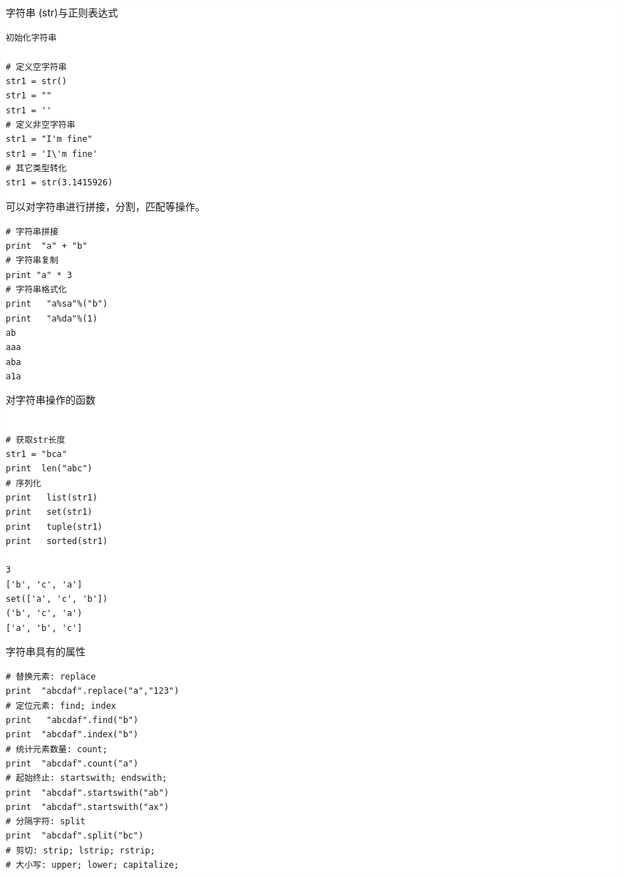 字符串 (str)与正则表达式

```
初始化字符串

# 定义空字符串
str1 = str()
str1 = ""
str1 = ''
# 定义非空字符串
str1 = "I'm fine"
str1 = 'I\'m fine'
# 其它类型转化
str1 = str(3.1415926)
```
可以对字符串进行拼接，分割，匹配等操作。

```
# 字符串拼接
print  "a" + "b"
# 字符串复制
print "a" * 3
# 字符串格式化
print   "a%sa"%("b")
print   "a%da"%(1)
ab
aaa
aba
a1a
```
对字符串操作的函数

```

# 获取str长度
str1 = "bca"
print  len("abc") 
# 序列化
print   list(str1)
print   set(str1)
print   tuple(str1)
print   sorted(str1)

3
['b', 'c', 'a']
set(['a', 'c', 'b'])
('b', 'c', 'a')
['a', 'b', 'c']

```

字符串具有的属性
```
# 替换元素: replace
print  "abcdaf".replace("a","123")
# 定位元素: find; index 
print   "abcdaf".find("b")  
print  "abcdaf".index("b")
# 统计元素数量: count; 
print  "abcdaf".count("a")
# 起始终止: startswith; endswith;
print  "abcdaf".startswith("ab")
print  "abcdaf".startswith("ax")
# 分隔字符: split
print  "abcdaf".split("bc")
# 剪切: strip; lstrip; rstrip;
# 大小写: upper; lower; capitalize;
```